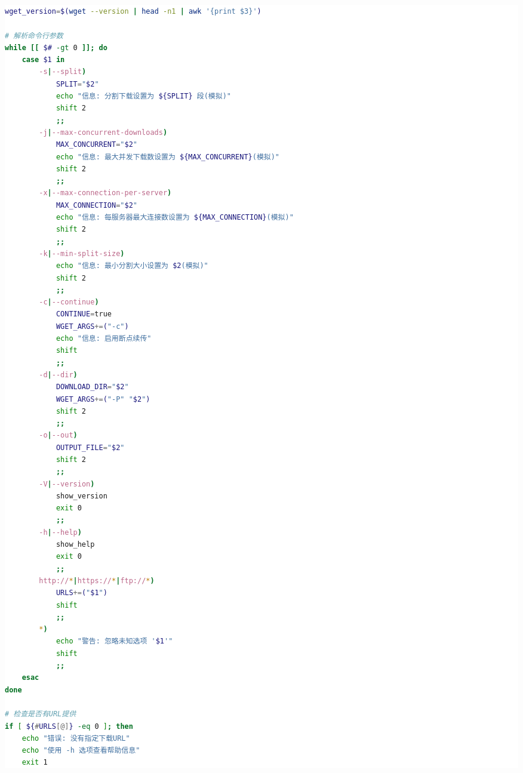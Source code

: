 ``` bash
wget_version=$(wget --version | head -n1 | awk '{print $3}')

# 解析命令行参数
while [[ $# -gt 0 ]]; do
    case $1 in
        -s|--split)
            SPLIT="$2"
            echo "信息: 分割下载设置为 ${SPLIT} 段(模拟)"
            shift 2
            ;;
        -j|--max-concurrent-downloads)
            MAX_CONCURRENT="$2"
            echo "信息: 最大并发下载数设置为 ${MAX_CONCURRENT}(模拟)"
            shift 2
            ;;
        -x|--max-connection-per-server)
            MAX_CONNECTION="$2"
            echo "信息: 每服务器最大连接数设置为 ${MAX_CONNECTION}(模拟)"
            shift 2
            ;;
        -k|--min-split-size)
            echo "信息: 最小分割大小设置为 $2(模拟)"
            shift 2
            ;;
        -c|--continue)
            CONTINUE=true
            WGET_ARGS+=("-c")
            echo "信息: 启用断点续传"
            shift
            ;;
        -d|--dir)
            DOWNLOAD_DIR="$2"
            WGET_ARGS+=("-P" "$2")
            shift 2
            ;;
        -o|--out)
            OUTPUT_FILE="$2"
            shift 2
            ;;
        -V|--version)
            show_version
            exit 0
            ;;
        -h|--help)
            show_help
            exit 0
            ;;
        http://*|https://*|ftp://*)
            URLS+=("$1")
            shift
            ;;
        *)
            echo "警告: 忽略未知选项 '$1'"
            shift
            ;;
    esac
done

# 检查是否有URL提供
if [ ${#URLS[@]} -eq 0 ]; then
    echo "错误: 没有指定下载URL"
    echo "使用 -h 选项查看帮助信息"
    exit 1
```